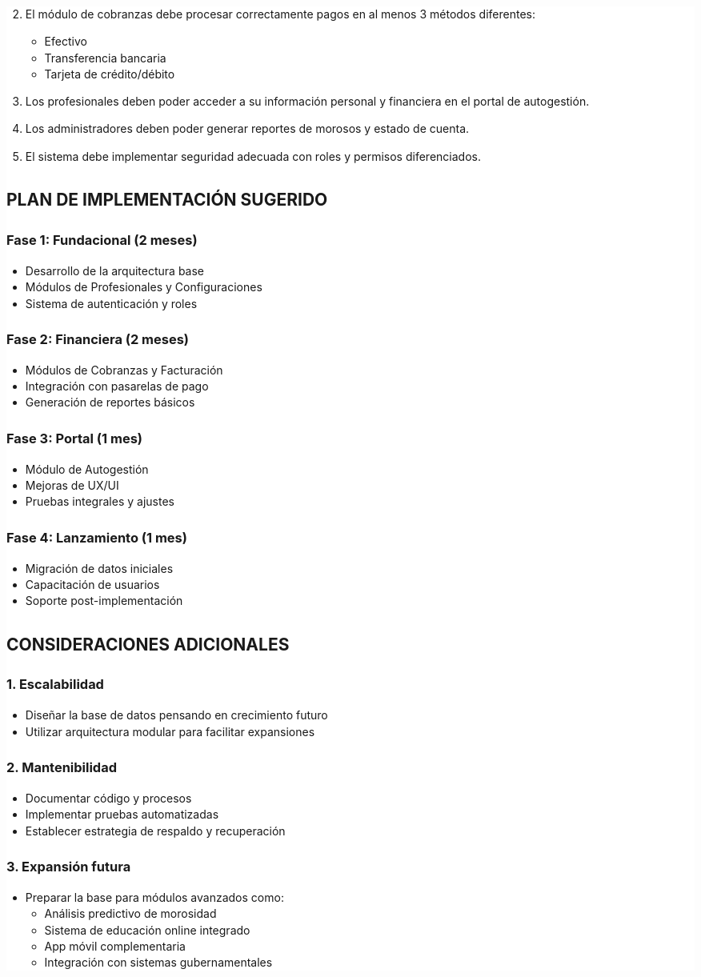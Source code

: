 2. El módulo de cobranzas debe procesar correctamente pagos en al menos 3 métodos diferentes:
   - Efectivo
   - Transferencia bancaria
   - Tarjeta de crédito/débito

3. Los profesionales deben poder acceder a su información personal y financiera en el portal de autogestión.

4. Los administradores deben poder generar reportes de morosos y estado de cuenta.

5. El sistema debe implementar seguridad adecuada con roles y permisos diferenciados.

## PLAN DE IMPLEMENTACIÓN SUGERIDO

### Fase 1: Fundacional (2 meses)
- Desarrollo de la arquitectura base
- Módulos de Profesionales y Configuraciones
- Sistema de autenticación y roles

### Fase 2: Financiera (2 meses)
- Módulos de Cobranzas y Facturación
- Integración con pasarelas de pago
- Generación de reportes básicos

### Fase 3: Portal (1 mes)
- Módulo de Autogestión
- Mejoras de UX/UI
- Pruebas integrales y ajustes

### Fase 4: Lanzamiento (1 mes)
- Migración de datos iniciales
- Capacitación de usuarios
- Soporte post-implementación

## CONSIDERACIONES ADICIONALES

### 1. Escalabilidad
- Diseñar la base de datos pensando en crecimiento futuro
- Utilizar arquitectura modular para facilitar expansiones

### 2. Mantenibilidad
- Documentar código y procesos
- Implementar pruebas automatizadas
- Establecer estrategia de respaldo y recuperación

### 3. Expansión futura
- Preparar la base para módulos avanzados como:
  - Análisis predictivo de morosidad
  - Sistema de educación online integrado
  - App móvil complementaria
  - Integración con sistemas gubernamentales
